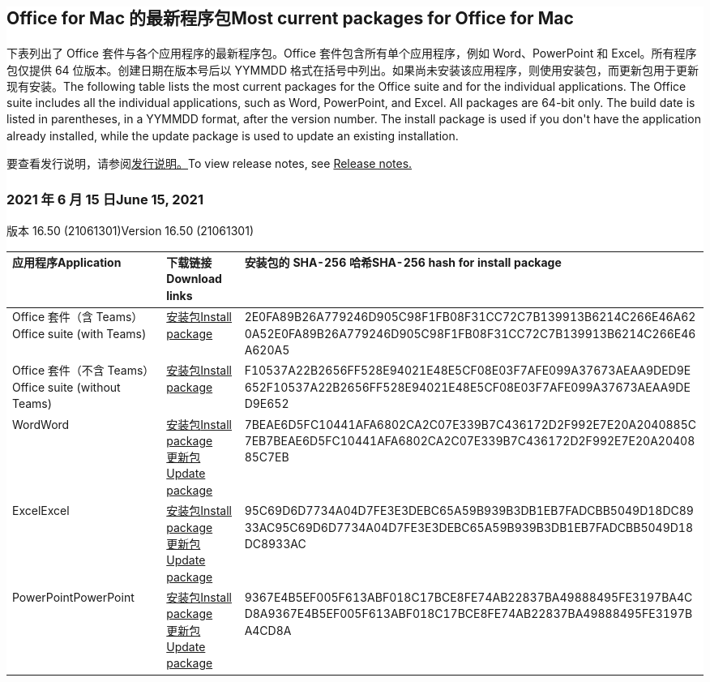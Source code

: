 ## <a name="most-current-packages-for-office-for-mac"></a><span data-ttu-id="de7f6-113">Office for Mac 的最新程序包</span><span class="sxs-lookup"><span data-stu-id="de7f6-113">Most current packages for Office for Mac</span></span>

<span data-ttu-id="de7f6-p104">下表列出了 Office 套件与各个应用程序的最新程序包。Office 套件包含所有单个应用程序，例如 Word、PowerPoint 和 Excel。所有程序包仅提供 64 位版本。创建日期在版本号后以 YYMMDD 格式在括号中列出。如果尚未安装该应用程序，则使用安装包，而更新包用于更新现有安装。</span><span class="sxs-lookup"><span data-stu-id="de7f6-p104">The following table lists the most current packages for the Office suite and for the individual applications. The Office suite includes all the individual applications, such as Word, PowerPoint, and Excel. All packages are 64-bit only. The build date is listed in parentheses, in a YYMMDD format, after the version number. The install package is used if you don't have the application already installed, while the update package is used to update an existing installation.</span></span>

<span data-ttu-id="de7f6-119">要查看发行说明，请参阅[发行说明。](release-notes-office-for-mac.md)</span><span class="sxs-lookup"><span data-stu-id="de7f6-119">To view release notes, see [Release notes.](release-notes-office-for-mac.md)</span></span>


[//]: # (请勿移除内容开头)

### <a name="june-15-2021"></a><span data-ttu-id="de7f6-121">2021 年 6 月 15 日</span><span class="sxs-lookup"><span data-stu-id="de7f6-121">June 15, 2021</span></span>
<span data-ttu-id="de7f6-122">版本 16.50 (21061301)</span><span class="sxs-lookup"><span data-stu-id="de7f6-122">Version 16.50 (21061301)</span></span>

[//]: # (请勿移除内容结尾)

[//]: # (请勿移除应用内容开头)

|<span data-ttu-id="de7f6-125">**应用程序**</span><span class="sxs-lookup"><span data-stu-id="de7f6-125">**Application**</span></span>|<span data-ttu-id="de7f6-126">**下载链接**</span><span class="sxs-lookup"><span data-stu-id="de7f6-126">**Download links**</span></span>|<span data-ttu-id="de7f6-127">**安装包的 SHA-256 哈希**</span><span class="sxs-lookup"><span data-stu-id="de7f6-127">**SHA-256 hash for install package**</span></span>|
|:-----|:-----|:-----|
|<span data-ttu-id="de7f6-128">Office 套件（含 Teams）</span><span class="sxs-lookup"><span data-stu-id="de7f6-128">Office suite (with Teams)</span></span>|[<span data-ttu-id="de7f6-129">安装包</span><span class="sxs-lookup"><span data-stu-id="de7f6-129">Install package</span></span>](https://go.microsoft.com/fwlink/p/?linkid=2009112)|<span data-ttu-id="de7f6-130">2E0FA89B26A779246D905C98F1FB08F31CC72C7B139913B6214C266E46A620A5</span><span class="sxs-lookup"><span data-stu-id="de7f6-130">2E0FA89B26A779246D905C98F1FB08F31CC72C7B139913B6214C266E46A620A5</span></span>|
|<span data-ttu-id="de7f6-131">Office 套件（不含 Teams）</span><span class="sxs-lookup"><span data-stu-id="de7f6-131">Office suite (without Teams)</span></span>|[<span data-ttu-id="de7f6-132">安装包</span><span class="sxs-lookup"><span data-stu-id="de7f6-132">Install package</span></span>](https://go.microsoft.com/fwlink/p/?linkid=525133)|<span data-ttu-id="de7f6-133">F10537A22B2656FF528E94021E48E5CF08E03F7AFE099A37673AEAA9DED9E652</span><span class="sxs-lookup"><span data-stu-id="de7f6-133">F10537A22B2656FF528E94021E48E5CF08E03F7AFE099A37673AEAA9DED9E652</span></span>|
|<span data-ttu-id="de7f6-134">Word</span><span class="sxs-lookup"><span data-stu-id="de7f6-134">Word</span></span>|[<span data-ttu-id="de7f6-135">安装包</span><span class="sxs-lookup"><span data-stu-id="de7f6-135">Install package</span></span>](https://go.microsoft.com/fwlink/p/?linkid=525134)<br/>[<span data-ttu-id="de7f6-136">更新包</span><span class="sxs-lookup"><span data-stu-id="de7f6-136">Update package</span></span>](https://officecdn.microsoft.com/pr/C1297A47-86C4-4C1F-97FA-950631F94777/MacAutoupdate/Microsoft_Word_16.50.21061301_Updater.pkg)|<span data-ttu-id="de7f6-137">7BEAE6D5FC10441AFA6802CA2C07E339B7C436172D2F992E7E20A2040885C7EB</span><span class="sxs-lookup"><span data-stu-id="de7f6-137">7BEAE6D5FC10441AFA6802CA2C07E339B7C436172D2F992E7E20A2040885C7EB</span></span>|
|<span data-ttu-id="de7f6-138">Excel</span><span class="sxs-lookup"><span data-stu-id="de7f6-138">Excel</span></span>|[<span data-ttu-id="de7f6-139">安装包</span><span class="sxs-lookup"><span data-stu-id="de7f6-139">Install package</span></span>](https://go.microsoft.com/fwlink/p/?linkid=525135)<br/>[<span data-ttu-id="de7f6-140">更新包</span><span class="sxs-lookup"><span data-stu-id="de7f6-140">Update package</span></span>](https://officecdn.microsoft.com/pr/C1297A47-86C4-4C1F-97FA-950631F94777/MacAutoupdate/Microsoft_Excel_16.50.21061301_Updater.pkg)|<span data-ttu-id="de7f6-141">95C69D6D7734A04D7FE3E3DEBC65A59B939B3DB1EB7FADCBB5049D18DC8933AC</span><span class="sxs-lookup"><span data-stu-id="de7f6-141">95C69D6D7734A04D7FE3E3DEBC65A59B939B3DB1EB7FADCBB5049D18DC8933AC</span></span>|
|<span data-ttu-id="de7f6-142">PowerPoint</span><span class="sxs-lookup"><span data-stu-id="de7f6-142">PowerPoint</span></span>|[<span data-ttu-id="de7f6-143">安装包</span><span class="sxs-lookup"><span data-stu-id="de7f6-143">Install package</span></span>](https://go.microsoft.com/fwlink/p/?linkid=525136)<br/>[<span data-ttu-id="de7f6-144">更新包</span><span class="sxs-lookup"><span data-stu-id="de7f6-144">Update package</span></span>](https://officecdn.microsoft.com/pr/C1297A47-86C4-4C1F-97FA-950631F94777/MacAutoupdate/Microsoft_PowerPoint_16.50.21061301_Updater.pkg)|<span data-ttu-id="de7f6-145">9367E4B5EF005F613ABF018C17BCE8FE74AB22837BA49888495FE3197BA4CD8A</span><span class="sxs-lookup"><span data-stu-id="de7f6-145">9367E4B5EF005F613ABF018C17BCE8FE74AB22837BA49888495FE3197BA4CD8A</span></span>|

[//]: # (请勿移除应用内容结尾)
[//]: # (请勿移除历史记录内容开头)